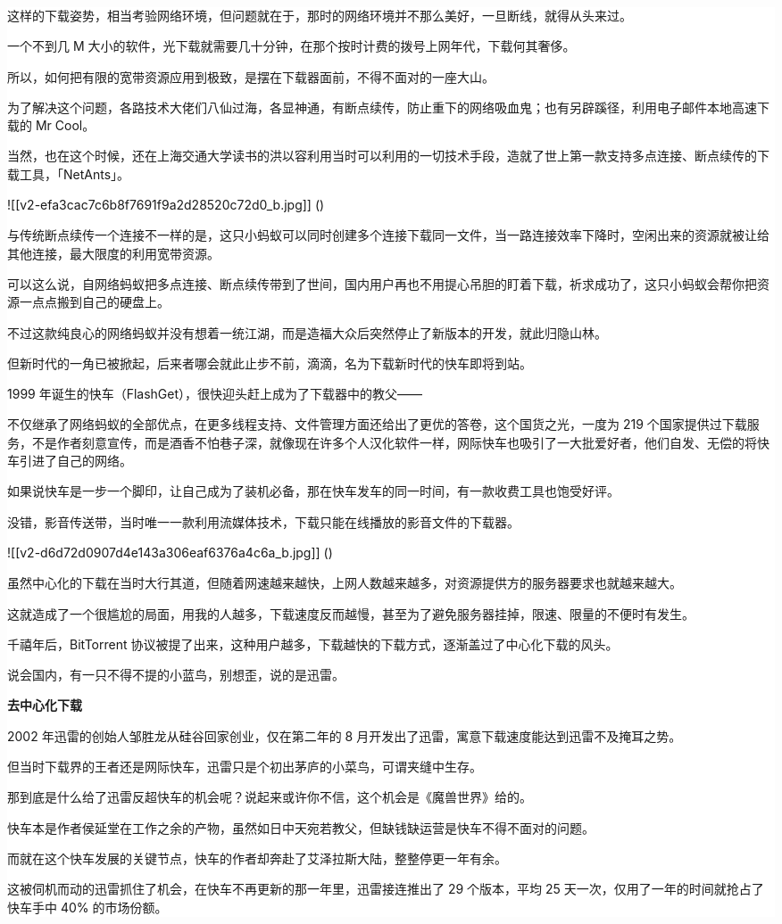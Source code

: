 这样的下载姿势，相当考验网络环境，但问题就在于，那时的网络环境并不那么美好，一旦断线，就得从头来过。

一个不到几 M 大小的软件，光下载就需要几十分钟，在那个按时计费的拨号上网年代，下载何其奢侈。

所以，如何把有限的宽带资源应用到极致，是摆在下载器面前，不得不面对的一座大山。

为了解决这个问题，各路技术大佬们八仙过海，各显神通，有断点续传，防止重下的网络吸血鬼；也有另辟蹊径，利用电子邮件本地高速下载的 Mr Cool。

当然，也在这个时候，还在上海交通大学读书的洪以容利用当时可以利用的一切技术手段，造就了世上第一款支持多点连接、断点续传的下载工具，「NetAnts」。

  


![[v2-efa3cac7c6b8f7691f9a2d28520c72d0_b.jpg]]
()

  


与传统断点续传一个连接不一样的是，这只小蚂蚁可以同时创建多个连接下载同一文件，当一路连接效率下降时，空闲出来的资源就被让给其他连接，最大限度的利用宽带资源。

可以这么说，自网络蚂蚁把多点连接、断点续传带到了世间，国内用户再也不用提心吊胆的盯着下载，祈求成功了，这只小蚂蚁会帮你把资源一点点搬到自己的硬盘上。

不过这款纯良心的网络蚂蚁并没有想着一统江湖，而是造福大众后突然停止了新版本的开发，就此归隐山林。

但新时代的一角已被掀起，后来者哪会就此止步不前，滴滴，名为下载新时代的快车即将到站。

1999 年诞生的快车（FlashGet），很快迎头赶上成为了下载器中的教父——

不仅继承了网络蚂蚁的全部优点，在更多线程支持、文件管理方面还给出了更优的答卷，这个国货之光，一度为 219 个国家提供过下载服务，不是作者刻意宣传，而是酒香不怕巷子深，就像现在许多个人汉化软件一样，网际快车也吸引了一大批爱好者，他们自发、无偿的将快车引进了自己的网络。

如果说快车是一步一个脚印，让自己成为了装机必备，那在快车发车的同一时间，有一款收费工具也饱受好评。

没错，影音传送带，当时唯一一款利用流媒体技术，下载只能在线播放的影音文件的下载器。

  


![[v2-d6d72d0907d4e143a306eaf6376a4c6a_b.jpg]]
()

  


虽然中心化的下载在当时大行其道，但随着网速越来越快，上网人数越来越多，对资源提供方的服务器要求也就越来越大。

这就造成了一个很尴尬的局面，用我的人越多，下载速度反而越慢，甚至为了避免服务器挂掉，限速、限量的不便时有发生。

千禧年后，BitTorrent 协议被提了出来，这种用户越多，下载越快的下载方式，逐渐盖过了中心化下载的风头。

说会国内，有一只不得不提的小蓝鸟，别想歪，说的是迅雷。

**去中心化下载**

2002 年迅雷的创始人邹胜龙从硅谷回家创业，仅在第二年的 8 月开发出了迅雷，寓意下载速度能达到迅雷不及掩耳之势。

但当时下载界的王者还是网际快车，迅雷只是个初出茅庐的小菜鸟，可谓夹缝中生存。

那到底是什么给了迅雷反超快车的机会呢？说起来或许你不信，这个机会是《魔兽世界》给的。

快车本是作者侯延堂在工作之余的产物，虽然如日中天宛若教父，但缺钱缺运营是快车不得不面对的问题。

而就在这个快车发展的关键节点，快车的作者却奔赴了艾泽拉斯大陆，整整停更一年有余。

这被伺机而动的迅雷抓住了机会，在快车不再更新的那一年里，迅雷接连推出了 29 个版本，平均 25 天一次，仅用了一年的时间就抢占了快车手中 40% 的市场份额。
